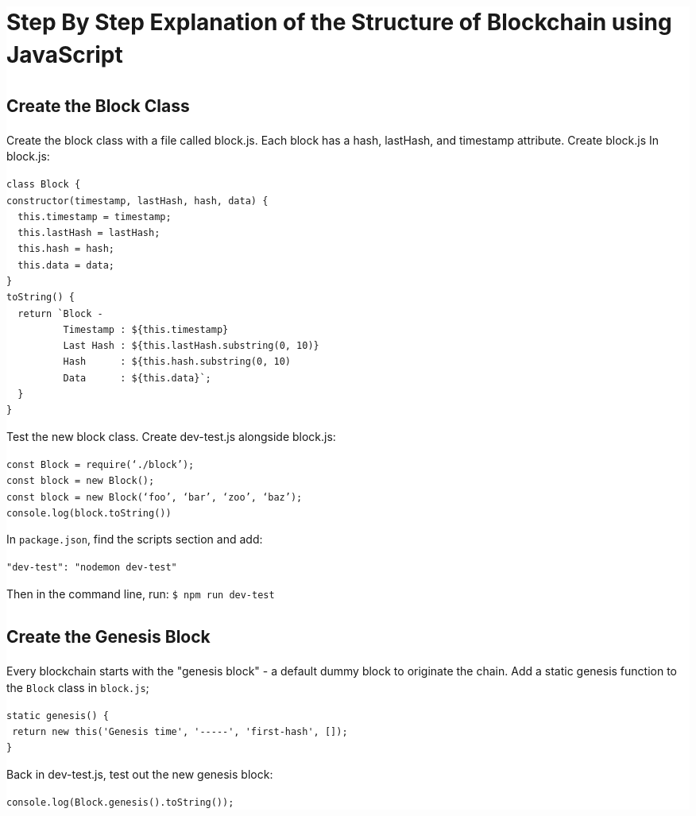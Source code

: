 # Step By Step Explanation of the Structure of Blockchain using JavaScript

## Create the Block Class

Create the block class with a file called block.js. Each block has a hash, lastHash, and timestamp attribute. Create block.js In block.js:
```
class Block {
constructor(timestamp, lastHash, hash, data) {
  this.timestamp = timestamp;
  this.lastHash = lastHash;
  this.hash = hash;
  this.data = data;
}
toString() {
  return `Block -
          Timestamp : ${this.timestamp}
 		  Last Hash : ${this.lastHash.substring(0, 10)}
          Hash      : ${this.hash.substring(0, 10)
          Data      : ${this.data}`;
  }
}
```
Test the new block class. Create dev-test.js alongside block.js:
```
const Block = require(‘./block’);
const block = new Block();
const block = new Block(‘foo’, ‘bar’, ‘zoo’, ‘baz’);
console.log(block.toString())
```
In `package.json`, find the scripts section and add:

`
"dev-test": "nodemon dev-test"
`

Then in the command line, run:  `$ npm run dev-test`

## Create the Genesis Block
Every blockchain starts with the "genesis block" - a default dummy block to originate the chain. Add a static genesis function to the `Block` class in `block.js`;

```
static genesis() {
 return new this('Genesis time', '-----', 'first-hash', []);
}
```
Back in dev-test.js, test out the new genesis block:

```
console.log(Block.genesis().toString());
```
